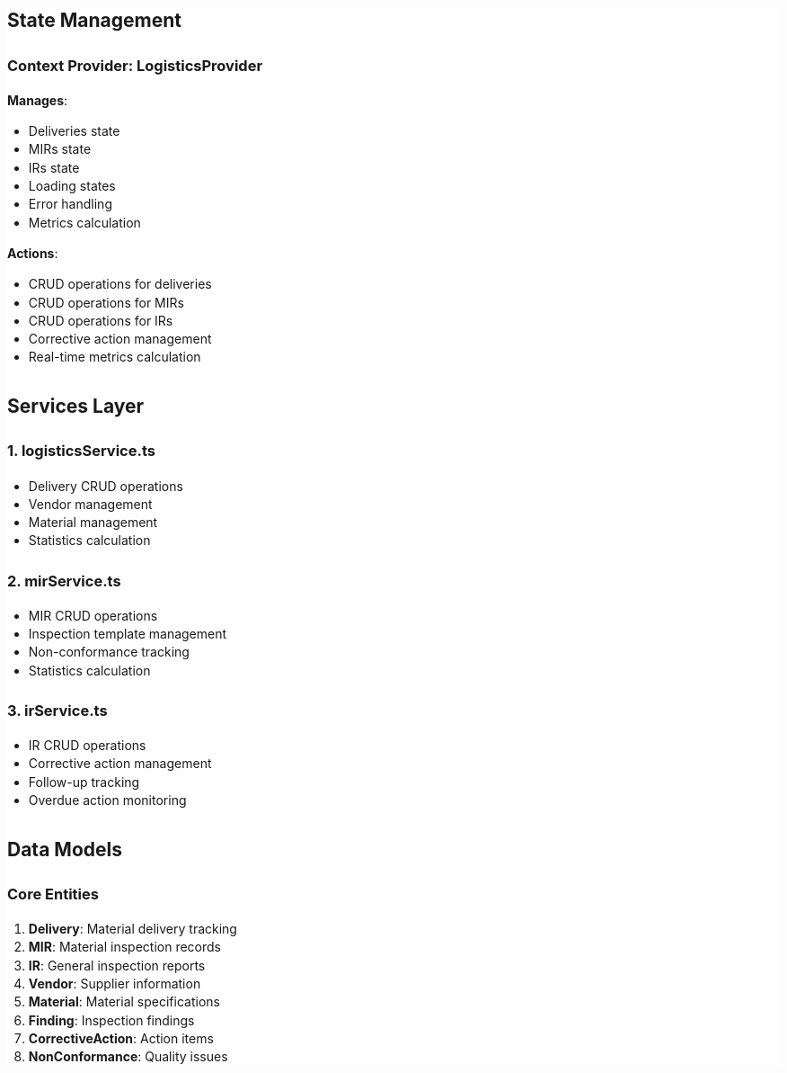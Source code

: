 ## State Management

### Context Provider: LogisticsProvider
**Manages**:
- Deliveries state
- MIRs state
- IRs state
- Loading states
- Error handling
- Metrics calculation

**Actions**:
- CRUD operations for deliveries
- CRUD operations for MIRs
- CRUD operations for IRs
- Corrective action management
- Real-time metrics calculation

## Services Layer

### 1. logisticsService.ts
- Delivery CRUD operations
- Vendor management
- Material management
- Statistics calculation

### 2. mirService.ts
- MIR CRUD operations
- Inspection template management
- Non-conformance tracking
- Statistics calculation

### 3. irService.ts
- IR CRUD operations
- Corrective action management
- Follow-up tracking
- Overdue action monitoring

## Data Models

### Core Entities
1. **Delivery**: Material delivery tracking
2. **MIR**: Material inspection records
3. **IR**: General inspection reports
4. **Vendor**: Supplier information
5. **Material**: Material specifications
6. **Finding**: Inspection findings
7. **CorrectiveAction**: Action items
8. **NonConformance**: Quality issues

